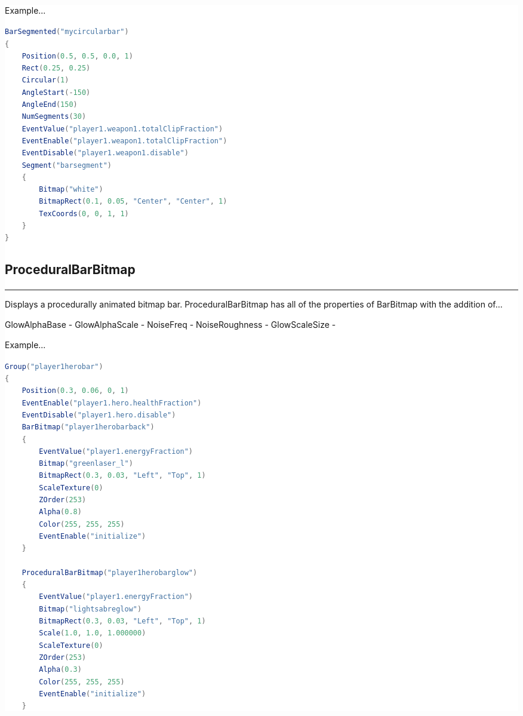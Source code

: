 Example...
```C#
BarSegmented("mycircularbar")
{
    Position(0.5, 0.5, 0.0, 1)
    Rect(0.25, 0.25)
    Circular(1)
    AngleStart(-150)
    AngleEnd(150)
    NumSegments(30)
    EventValue("player1.weapon1.totalClipFraction")
    EventEnable("player1.weapon1.totalClipFraction")
    EventDisable("player1.weapon1.disable")
    Segment("barsegment")
    {
        Bitmap("white")
        BitmapRect(0.1, 0.05, "Center", "Center", 1)
        TexCoords(0, 0, 1, 1)
    }
}
```

## ProceduralBarBitmap
-------------------
Displays a procedurally animated bitmap bar.  ProceduralBarBitmap has all of the 
properties of BarBitmap with the addition of...

GlowAlphaBase  - 
GlowAlphaScale - 
NoiseFreq      -
NoiseRoughness - 
GlowScaleSize  - 

Example...
```C#
Group("player1herobar")
{
    Position(0.3, 0.06, 0, 1)  
    EventEnable("player1.hero.healthFraction")
    EventDisable("player1.hero.disable")
    BarBitmap("player1herobarback")
    {
        EventValue("player1.energyFraction")
        Bitmap("greenlaser_l")
        BitmapRect(0.3, 0.03, "Left", "Top", 1)
        ScaleTexture(0) 
        ZOrder(253)
        Alpha(0.8)
        Color(255, 255, 255)
        EventEnable("initialize")
    }

    ProceduralBarBitmap("player1herobarglow")
    {
        EventValue("player1.energyFraction")
        Bitmap("lightsabreglow")
        BitmapRect(0.3, 0.03, "Left", "Top", 1)
        Scale(1.0, 1.0, 1.000000)
        ScaleTexture(0) 
        ZOrder(253)
        Alpha(0.3)
        Color(255, 255, 255)
        EventEnable("initialize")
    }
```
